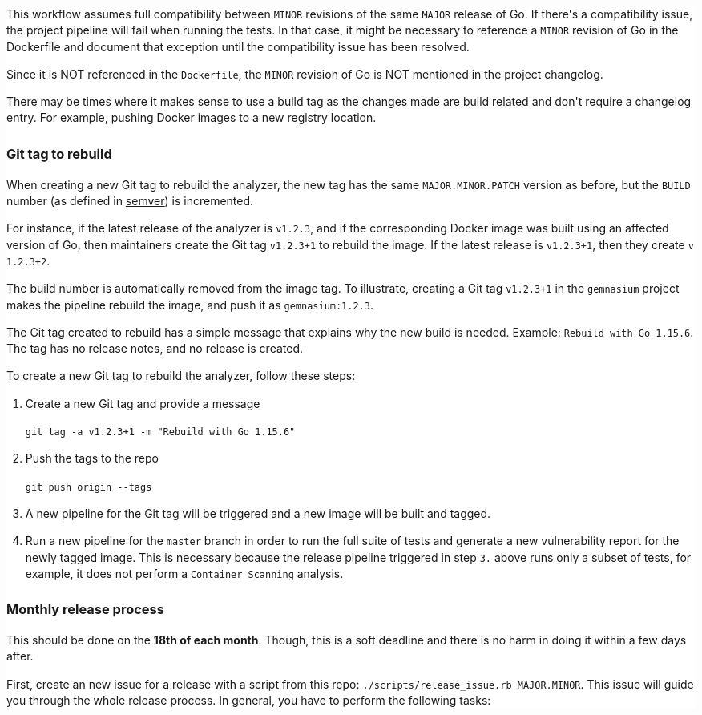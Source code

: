 This workflow assumes full compatibility between `MINOR` revisions of the same `MAJOR` release of Go.
If there's a compatibility issue, the project pipeline will fail when running the tests.
In that case, it might be necessary to reference a `MINOR` revision of Go in the Dockerfile
and document that exception until the compatibility issue has been resolved.

Since it is NOT referenced in the `Dockerfile`, the `MINOR` revision of Go is NOT mentioned in the project changelog.

There may be times where it makes sense to use a build tag as the changes made are build related and don't
require a changelog entry. For example, pushing Docker images to a new registry location.

### Git tag to rebuild

When creating a new Git tag to rebuild the analyzer,
the new tag has the same `MAJOR.MINOR.PATCH` version as before,
but the `BUILD` number (as defined in [semver](https://semver.org/)) is incremented.

For instance, if the latest release of the analyzer is `v1.2.3`,
and if the corresponding Docker image was built using an affected version of Go,
then maintainers create the Git tag `v1.2.3+1` to rebuild the image.
If the latest release is `v1.2.3+1`, then they create `v1.2.3+2`.

The build number is automatically removed from the image tag.
To illustrate, creating a Git tag `v1.2.3+1` in the `gemnasium` project
makes the pipeline rebuild the image, and push it as `gemnasium:1.2.3`.

The Git tag created to rebuild has a simple message that explains why the new build is needed.
Example: `Rebuild with Go 1.15.6`.
The tag has no release notes, and no release is created.

To create a new Git tag to rebuild the analyzer, follow these steps:

1. Create a new Git tag and provide a message

   ```shell
   git tag -a v1.2.3+1 -m "Rebuild with Go 1.15.6"
   ```

1. Push the tags to the repo

   ```shell
   git push origin --tags
   ```

1. A new pipeline for the Git tag will be triggered and a new image will be built and tagged.
1. Run a new pipeline for the `master` branch in order to run the full suite of tests and generate a new vulnerability report for the newly tagged image. This is necessary because the release pipeline triggered in step `3.` above runs only a subset of tests, for example, it does not perform a `Container Scanning` analysis.

### Monthly release process

This should be done on the **18th of each month**. Though, this is a soft deadline and there is no harm in doing it within a few days after.

First, create an new issue for a release with a script from this repo: `./scripts/release_issue.rb MAJOR.MINOR`.
This issue will guide you through the whole release process. In general, you have to perform the following tasks:
